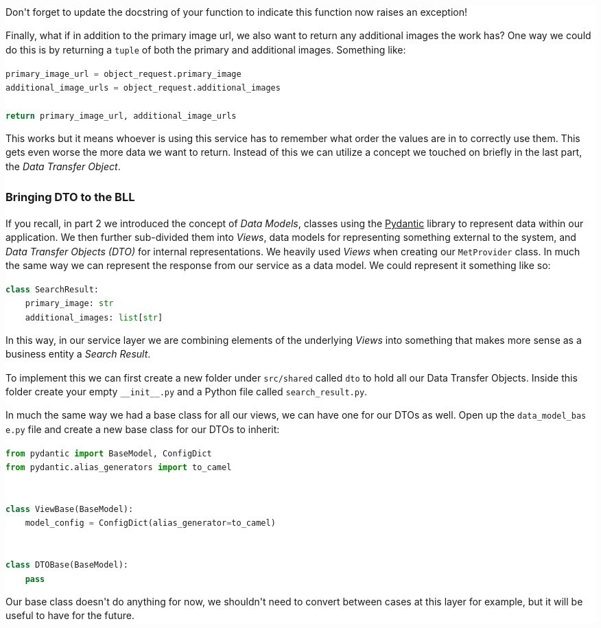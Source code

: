 Don't forget to update the docstring of your function to indicate this function now raises an exception!

Finally, what if in addition to the primary image url, we also want to return any additional images the work has? One way we could do this is by returning a `tuple` of both the primary and additional images. Something like:

```python
primary_image_url = object_request.primary_image
additional_image_urls = object_request.additional_images

return primary_image_url, additional_image_urls
```

This works but it means whoever is using this service has to remember what order the values are in to correctly use them. This gets even worse the more data we want to return. Instead of this we can utilize a concept we touched on briefly in the last part, the *Data Transfer Object*.

### Bringing DTO to the BLL

If you recall, in part 2 we introduced the concept of *Data Models*, classes using the [Pydantic](https://docs.pydantic.dev/latest/) library to represent data within our application. We then further sub-divided them into *Views*, data models for representing something external to the system, and *Data Transfer Objects (DTO)* for internal representations. We heavily used *Views* when creating our `MetProvider` class. In much the same way we can represent the response from our service as a data model. We could represent it something like so:

```python
class SearchResult:
    primary_image: str
    additional_images: list[str]
```

In this way, in our service layer we are combining elements of the underlying *Views* into something that makes more sense as a business entity a *Search Result*.

To implement this we can first create a new folder under `src/shared` called `dto` to hold all our Data Transfer Objects. Inside this folder create your empty `__init__.py` and a Python file called `search_result.py`.

In much the same way we had a base class for all our views, we can have one for our DTOs as well. Open up the `data_model_base.py` file and create a new base class for our DTOs to inherit:

```python
from pydantic import BaseModel, ConfigDict
from pydantic.alias_generators import to_camel


class ViewBase(BaseModel):
    model_config = ConfigDict(alias_generator=to_camel)


class DTOBase(BaseModel):
    pass
```

Our base class doesn't do anything for now, we shouldn't need to convert between cases at this layer for example, but it will be useful to have for the future.
